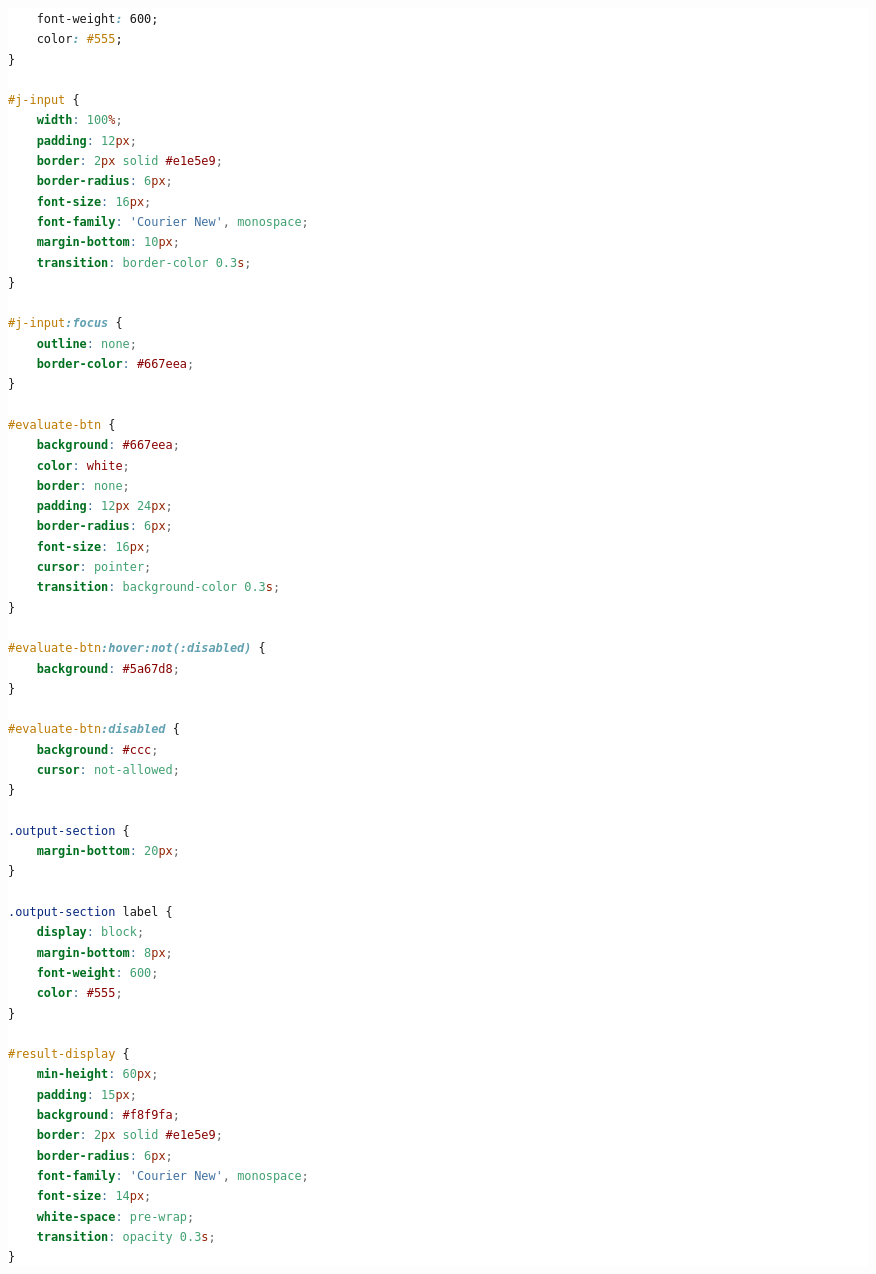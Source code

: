 ```css
    font-weight: 600;
    color: #555;
}

#j-input {
    width: 100%;
    padding: 12px;
    border: 2px solid #e1e5e9;
    border-radius: 6px;
    font-size: 16px;
    font-family: 'Courier New', monospace;
    margin-bottom: 10px;
    transition: border-color 0.3s;
}

#j-input:focus {
    outline: none;
    border-color: #667eea;
}

#evaluate-btn {
    background: #667eea;
    color: white;
    border: none;
    padding: 12px 24px;
    border-radius: 6px;
    font-size: 16px;
    cursor: pointer;
    transition: background-color 0.3s;
}

#evaluate-btn:hover:not(:disabled) {
    background: #5a67d8;
}

#evaluate-btn:disabled {
    background: #ccc;
    cursor: not-allowed;
}

.output-section {
    margin-bottom: 20px;
}

.output-section label {
    display: block;
    margin-bottom: 8px;
    font-weight: 600;
    color: #555;
}

#result-display {
    min-height: 60px;
    padding: 15px;
    background: #f8f9fa;
    border: 2px solid #e1e5e9;
    border-radius: 6px;
    font-family: 'Courier New', monospace;
    font-size: 14px;
    white-space: pre-wrap;
    transition: opacity 0.3s;
}

```